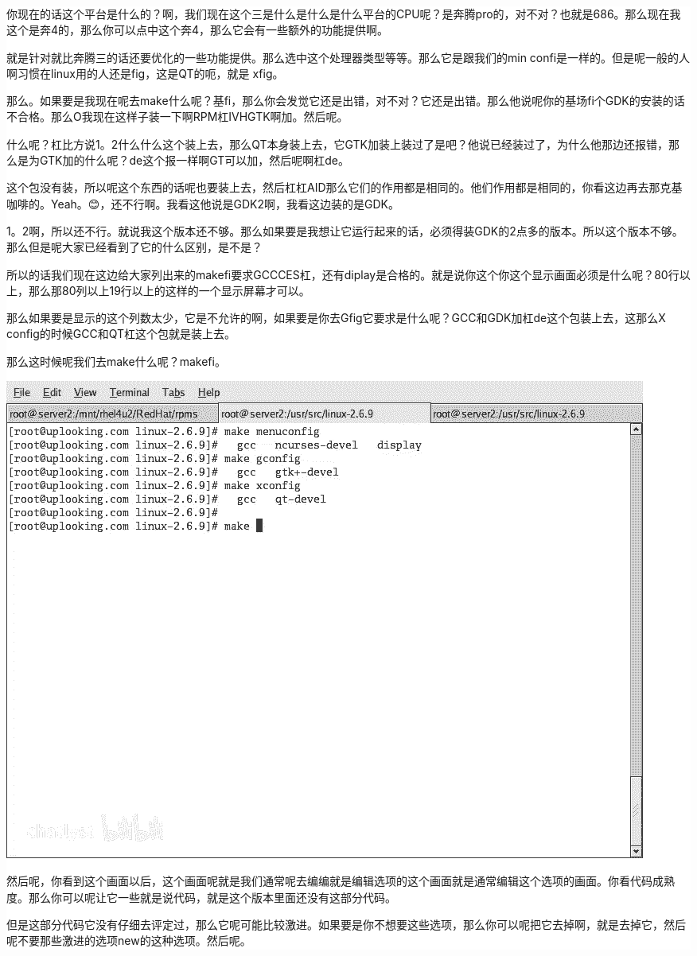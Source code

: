 你现在的话这个平台是什么的？啊，我们现在这个三是什么是什么是什么平台的CPU呢？是奔腾pro的，对不对？也就是686。那么现在我这个是奔4的，那么你可以点中这个奔4，那么它会有一些额外的功能提供啊。

就是针对就比奔腾三的话还要优化的一些功能提供。那么选中这个处理器类型等等。那么它是跟我们的min confi是一样的。但是呢一般的人啊习惯在linux用的人还是fig，这是QT的呃，就是 xfig。

那么。如果要是我现在呢去make什么呢？基fi，那么你会发觉它还是出错，对不对？它还是出错。那么他说呢你的基场fi个GDK的安装的话不合格。那么O我现在这样子装一下啊RPM杠IVHGTK啊加。然后呢。

什么呢？杠比方说1。2什么什么这个装上去，那么QT本身装上去，它GTK加装上装过了是吧？他说已经装过了，为什么他那边还报错，那么是为GTK加的什么呢？de这个报一样啊GT可以加，然后呢啊杠de。

这个包没有装，所以呢这个东西的话呢也要装上去，然后杠杠AID那么它们的作用都是相同的。他们作用都是相同的，你看这边再去那克基咖啡的。Yeah。😊，还不行啊。我看这他说是GDK2啊，我看这边装的是GDK。

1。2啊，所以还不行。就说我这个版本还不够。那么如果要是我想让它运行起来的话，必须得装GDK的2点多的版本。所以这个版本不够。那么但是呢大家已经看到了它的什么区别，是不是？

所以的话我们现在这边给大家列出来的makefi要求GCCCES杠，还有diplay是合格的。就是说你这个你这个显示画面必须是什么呢？80行以上，那么那80列以上19行以上的这样的一个显示屏幕才可以。

那么如果要是显示的这个列数太少，它是不允许的啊，如果要是你去Gfig它要求是什么呢？GCC和GDK加杠de这个包装上去，这那么X config的时候GCC和QT杠这个包就是装上去。

那么这时候呢我们去make什么呢？makefi。

![](img/b38c50c0daeca91d153a7a12cf9ace35_20.png)

然后呢，你看到这个画面以后，这个画面呢就是我们通常呢去编编就是编辑选项的这个画面就是通常编辑这个选项的画面。你看代码成熟度。那么你可以呢让它一些就是说代码，就是这个版本里面还没有这部分代码。

但是这部分代码它没有仔细去评定过，那么它呢可能比较激进。如果要是你不想要这些选项，那么你可以呢把它去掉啊，就是去掉它，然后呢不要那些激进的选项new的这种选项。然后呢。
